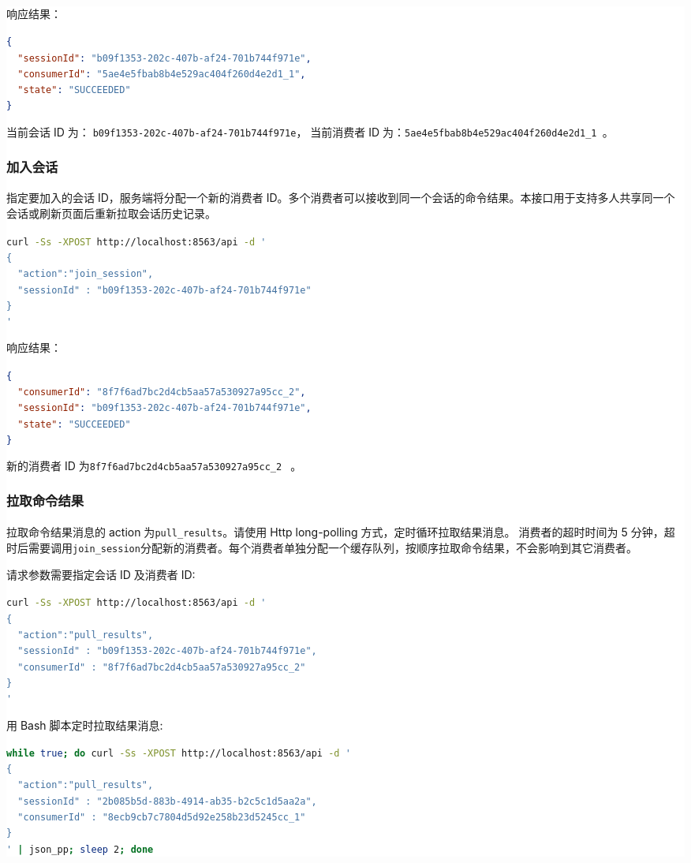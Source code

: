 响应结果：

```json
{
  "sessionId": "b09f1353-202c-407b-af24-701b744f971e",
  "consumerId": "5ae4e5fbab8b4e529ac404f260d4e2d1_1",
  "state": "SUCCEEDED"
}
```

当前会话 ID 为： `b09f1353-202c-407b-af24-701b744f971e`， 当前消费者 ID 为：`5ae4e5fbab8b4e529ac404f260d4e2d1_1 `。

### 加入会话

指定要加入的会话 ID，服务端将分配一个新的消费者 ID。多个消费者可以接收到同一个会话的命令结果。本接口用于支持多人共享同一个会话或刷新页面后重新拉取会话历史记录。

```bash
curl -Ss -XPOST http://localhost:8563/api -d '
{
  "action":"join_session",
  "sessionId" : "b09f1353-202c-407b-af24-701b744f971e"
}
'
```

响应结果：

```json
{
  "consumerId": "8f7f6ad7bc2d4cb5aa57a530927a95cc_2",
  "sessionId": "b09f1353-202c-407b-af24-701b744f971e",
  "state": "SUCCEEDED"
}
```

新的消费者 ID 为`8f7f6ad7bc2d4cb5aa57a530927a95cc_2 ` 。

### 拉取命令结果

拉取命令结果消息的 action 为`pull_results`。请使用 Http long-polling 方式，定时循环拉取结果消息。
消费者的超时时间为 5 分钟，超时后需要调用`join_session`分配新的消费者。每个消费者单独分配一个缓存队列，按顺序拉取命令结果，不会影响到其它消费者。

请求参数需要指定会话 ID 及消费者 ID:

```bash
curl -Ss -XPOST http://localhost:8563/api -d '
{
  "action":"pull_results",
  "sessionId" : "b09f1353-202c-407b-af24-701b744f971e",
  "consumerId" : "8f7f6ad7bc2d4cb5aa57a530927a95cc_2"
}
'
```

用 Bash 脚本定时拉取结果消息:

```bash
while true; do curl -Ss -XPOST http://localhost:8563/api -d '
{
  "action":"pull_results",
  "sessionId" : "2b085b5d-883b-4914-ab35-b2c5c1d5aa2a",
  "consumerId" : "8ecb9cb7c7804d5d92e258b23d5245cc_1"
}
' | json_pp; sleep 2; done
```
